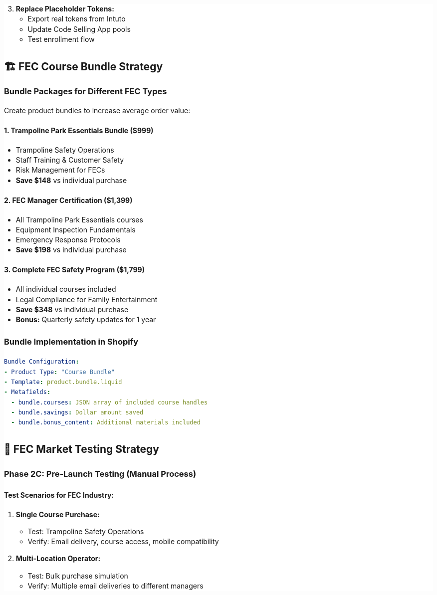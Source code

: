 3. **Replace Placeholder Tokens:**
   - Export real tokens from Intuto
   - Update Code Selling App pools
   - Test enrollment flow

## 🏗️ FEC Course Bundle Strategy

### Bundle Packages for Different FEC Types
Create product bundles to increase average order value:

#### 1. Trampoline Park Essentials Bundle ($999)
- Trampoline Safety Operations
- Staff Training & Customer Safety  
- Risk Management for FECs
- **Save $148** vs individual purchase

#### 2. FEC Manager Certification ($1,399)
- All Trampoline Park Essentials courses
- Equipment Inspection Fundamentals
- Emergency Response Protocols
- **Save $198** vs individual purchase

#### 3. Complete FEC Safety Program ($1,799)
- All individual courses included
- Legal Compliance for Family Entertainment
- **Save $348** vs individual purchase
- **Bonus:** Quarterly safety updates for 1 year

### Bundle Implementation in Shopify
```yaml
Bundle Configuration:
- Product Type: "Course Bundle"
- Template: product.bundle.liquid
- Metafields: 
  - bundle.courses: JSON array of included course handles
  - bundle.savings: Dollar amount saved
  - bundle.bonus_content: Additional materials included
```

## 🎯 FEC Market Testing Strategy

### Phase 2C: Pre-Launch Testing (Manual Process)

#### Test Scenarios for FEC Industry:
1. **Single Course Purchase:**
   - Test: Trampoline Safety Operations
   - Verify: Email delivery, course access, mobile compatibility

2. **Multi-Location Operator:**
   - Test: Bulk purchase simulation
   - Verify: Multiple email deliveries to different managers
